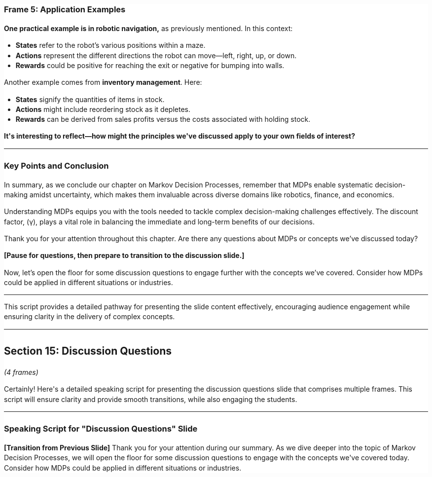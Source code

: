### Frame 5: Application Examples

**One practical example is in robotic navigation,** as previously mentioned. In this context:
- **States** refer to the robot’s various positions within a maze.
- **Actions** represent the different directions the robot can move—left, right, up, or down.
- **Rewards** could be positive for reaching the exit or negative for bumping into walls.

Another example comes from **inventory management**. Here:
- **States** signify the quantities of items in stock.
- **Actions** might include reordering stock as it depletes.
- **Rewards** can be derived from sales profits versus the costs associated with holding stock.

**It's interesting to reflect—how might the principles we've discussed apply to your own fields of interest?**

---

### Key Points and Conclusion

In summary, as we conclude our chapter on Markov Decision Processes, remember that MDPs enable systematic decision-making amidst uncertainty, which makes them invaluable across diverse domains like robotics, finance, and economics. 

Understanding MDPs equips you with the tools needed to tackle complex decision-making challenges effectively. The discount factor, \(γ\), plays a vital role in balancing the immediate and long-term benefits of our decisions.

Thank you for your attention throughout this chapter. Are there any questions about MDPs or concepts we’ve discussed today?

**[Pause for questions, then prepare to transition to the discussion slide.]**

Now, let’s open the floor for some discussion questions to engage further with the concepts we’ve covered. Consider how MDPs could be applied in different situations or industries.

--- 

This script provides a detailed pathway for presenting the slide content effectively, encouraging audience engagement while ensuring clarity in the delivery of complex concepts.

---

## Section 15: Discussion Questions
*(4 frames)*

Certainly! Here's a detailed speaking script for presenting the discussion questions slide that comprises multiple frames. This script will ensure clarity and provide smooth transitions, while also engaging the students.

---

### Speaking Script for "Discussion Questions" Slide

**[Transition from Previous Slide]**
Thank you for your attention during our summary. As we dive deeper into the topic of Markov Decision Processes, we will open the floor for some discussion questions to engage with the concepts we've covered today. Consider how MDPs could be applied in different situations or industries. 

